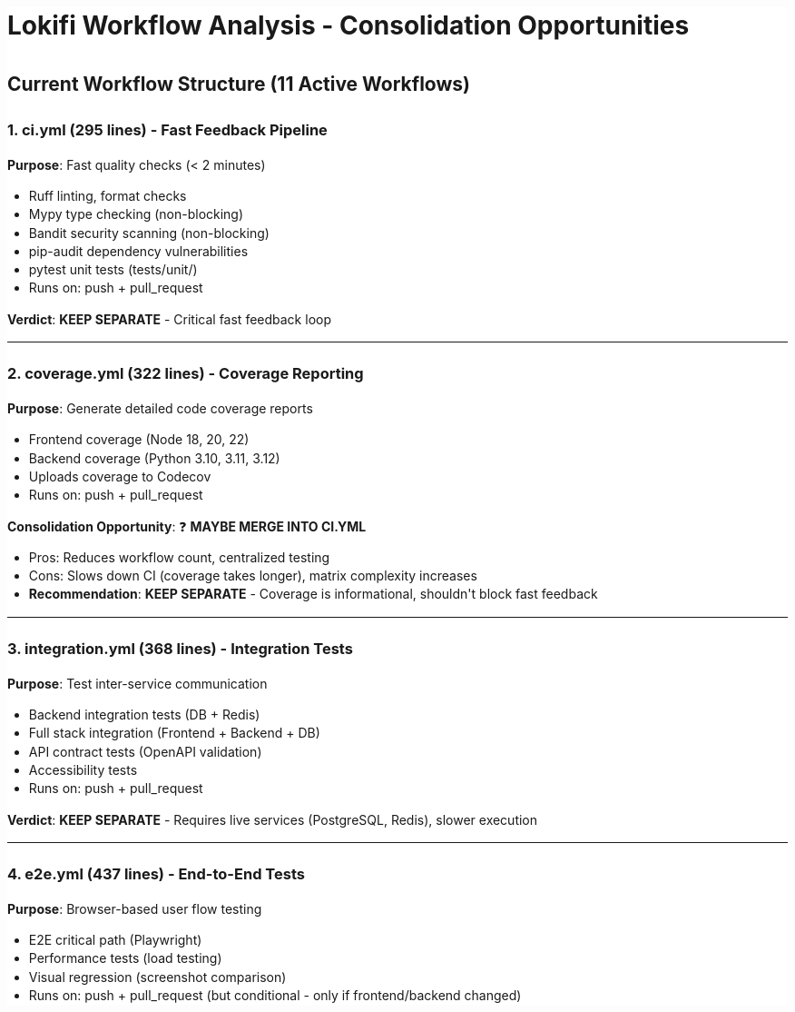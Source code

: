 # Lokifi Workflow Analysis - Consolidation Opportunities

## Current Workflow Structure (11 Active Workflows)

### 1. **ci.yml** (295 lines) - Fast Feedback Pipeline
**Purpose**: Fast quality checks (< 2 minutes)
- Ruff linting, format checks
- Mypy type checking (non-blocking)
- Bandit security scanning (non-blocking)
- pip-audit dependency vulnerabilities
- pytest unit tests (tests/unit/)
- Runs on: push + pull_request

**Verdict**: **KEEP SEPARATE** - Critical fast feedback loop

---

### 2. **coverage.yml** (322 lines) - Coverage Reporting
**Purpose**: Generate detailed code coverage reports
- Frontend coverage (Node 18, 20, 22)
- Backend coverage (Python 3.10, 3.11, 3.12)
- Uploads coverage to Codecov
- Runs on: push + pull_request

**Consolidation Opportunity**: ❓ **MAYBE MERGE INTO CI.YML**
- Pros: Reduces workflow count, centralized testing
- Cons: Slows down CI (coverage takes longer), matrix complexity increases
- **Recommendation**: **KEEP SEPARATE** - Coverage is informational, shouldn't block fast feedback

---

### 3. **integration.yml** (368 lines) - Integration Tests
**Purpose**: Test inter-service communication
- Backend integration tests (DB + Redis)
- Full stack integration (Frontend + Backend + DB)
- API contract tests (OpenAPI validation)
- Accessibility tests
- Runs on: push + pull_request

**Verdict**: **KEEP SEPARATE** - Requires live services (PostgreSQL, Redis), slower execution

---

### 4. **e2e.yml** (437 lines) - End-to-End Tests
**Purpose**: Browser-based user flow testing
- E2E critical path (Playwright)
- Performance tests (load testing)
- Visual regression (screenshot comparison)
- Runs on: push + pull_request (but conditional - only if frontend/backend changed)
